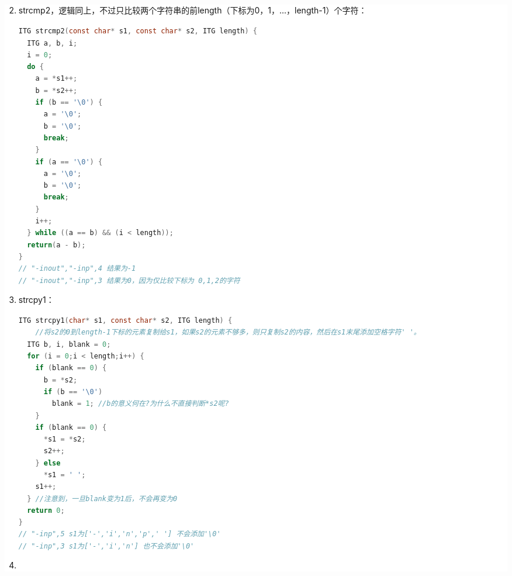 2. strcmp2，逻辑同上，不过只比较两个字符串的前length（下标为0，1，...，length-1）个字符：

   ```c
   ITG strcmp2(const char* s1, const char* s2, ITG length) {
     ITG a, b, i;
     i = 0;
     do {
       a = *s1++;
       b = *s2++;
       if (b == '\0') {
         a = '\0';
         b = '\0';
         break;
       }
       if (a == '\0') {
         a = '\0';
         b = '\0';
         break;
       }
       i++;
     } while ((a == b) && (i < length));
     return(a - b);
   }
   // "-inout","-inp",4 结果为-1
   // "-inout","-inp",3 结果为0，因为仅比较下标为 0,1,2的字符
   ```

3. strcpy1：

   ```c
   ITG strcpy1(char* s1, const char* s2, ITG length) {
       //将s2的0到length-1下标的元素复制给s1，如果s2的元素不够多，则只复制s2的内容，然后在s1末尾添加空格字符' '。
     ITG b, i, blank = 0;
     for (i = 0;i < length;i++) {
       if (blank == 0) {
         b = *s2;
         if (b == '\0')
           blank = 1; //b的意义何在?为什么不直接判断*s2呢?
       }
       if (blank == 0) {
         *s1 = *s2;
         s2++;
       } else
         *s1 = ' ';
       s1++;
     } //注意到，一旦blank变为1后，不会再变为0
     return 0;
   }
   // "-inp",5 s1为['-','i','n','p',' '] 不会添加'\0'
   // "-inp",3 s1为['-','i','n'] 也不会添加'\0'
   ```

4. 
